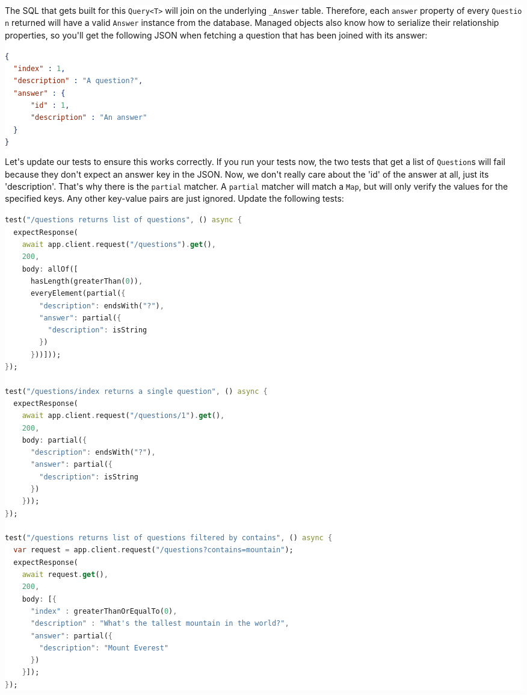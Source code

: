 The SQL that gets built for this `Query<T>` will join on the underlying `_Answer` table. Therefore, each `answer` property of every `Question` returned will have a valid `Answer` instance from the database. Managed objects also know how to serialize their relationship properties, so you'll get the following JSON when fetching a question that has been joined with its answer:

```json
{
  "index" : 1,
  "description" : "A question?",
  "answer" : {
      "id" : 1,
      "description" : "An answer"
  }
}
```

Let's update our tests to ensure this works correctly. If you run your tests now, the two tests that get a list of `Question`s will fail because they don't expect an answer key in the JSON. Now, we don't really care about the 'id' of the answer at all, just its 'description'. That's why there is the `partial` matcher. A `partial` matcher will match a `Map`, but will only verify the values for the specified keys. Any other key-value pairs are just ignored. Update the following tests:

```dart
test("/questions returns list of questions", () async {
  expectResponse(
    await app.client.request("/questions").get(),
    200,
    body: allOf([
      hasLength(greaterThan(0)),
      everyElement(partial({
        "description": endsWith("?"),
        "answer": partial({
          "description": isString
        })
      }))]));
});

test("/questions/index returns a single question", () async {
  expectResponse(
    await app.client.request("/questions/1").get(),
    200,
    body: partial({
      "description": endsWith("?"),
      "answer": partial({
        "description": isString
      })
    }));
});

test("/questions returns list of questions filtered by contains", () async {
  var request = app.client.request("/questions?contains=mountain");
  expectResponse(
    await request.get(),
    200,
    body: [{
      "index" : greaterThanOrEqualTo(0),
      "description" : "What's the tallest mountain in the world?",
      "answer": partial({
        "description": "Mount Everest"
      })
    }]);
});
```
